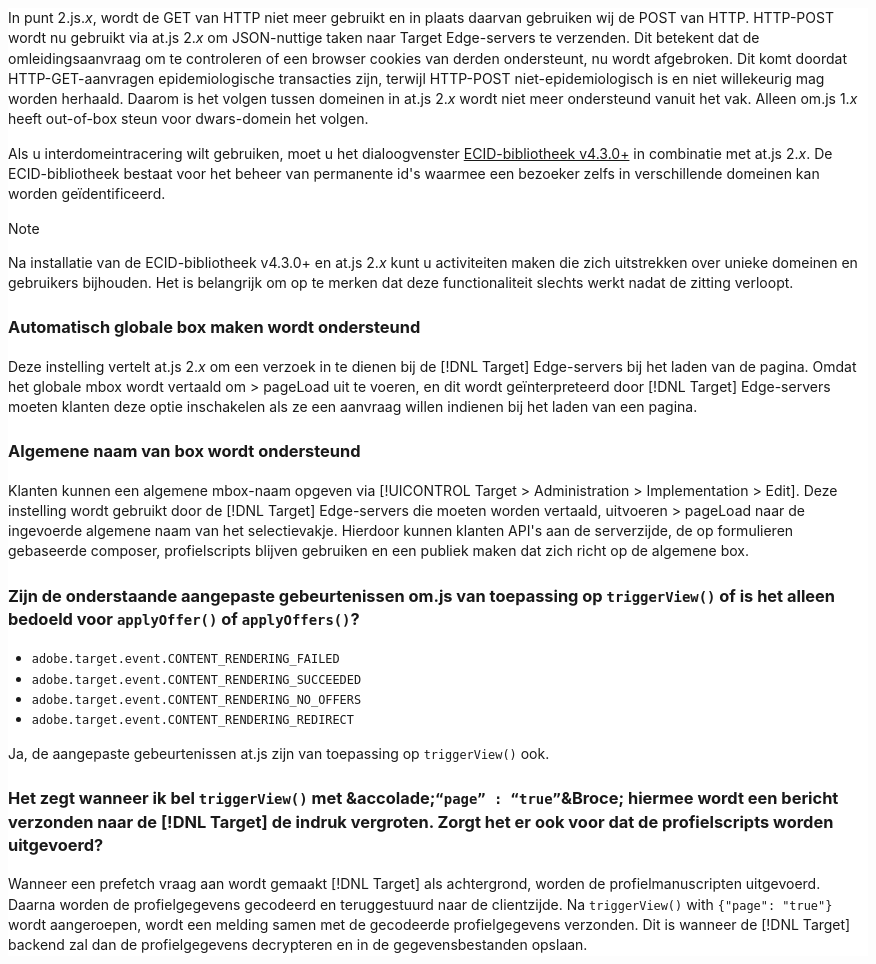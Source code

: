 In punt 2.js.*x*, wordt de GET van HTTP niet meer gebruikt en in plaats daarvan gebruiken wij de POST van HTTP. HTTP-POST wordt nu gebruikt via at.js 2.*x* om JSON-nuttige taken naar Target Edge-servers te verzenden. Dit betekent dat de omleidingsaanvraag om te controleren of een browser cookies van derden ondersteunt, nu wordt afgebroken. Dit komt doordat HTTP-GET-aanvragen epidemiologische transacties zijn, terwijl HTTP-POST niet-epidemiologisch is en niet willekeurig mag worden herhaald. Daarom is het volgen tussen domeinen in at.js 2.*x* wordt niet meer ondersteund vanuit het vak. Alleen om.js 1.*x* heeft out-of-box steun voor dwars-domein het volgen.

Als u interdomeintracering wilt gebruiken, moet u het dialoogvenster [ECID-bibliotheek v4.3.0+](https://experienceleague.adobe.com/docs/id-service/using/release-notes/release-notes.html) in combinatie met at.js 2.*x*. De ECID-bibliotheek bestaat voor het beheer van permanente id&#39;s waarmee een bezoeker zelfs in verschillende domeinen kan worden geïdentificeerd.

>[!NOTE]
>
>Na installatie van de ECID-bibliotheek v4.3.0+ en at.js 2.*x* kunt u activiteiten maken die zich uitstrekken over unieke domeinen en gebruikers bijhouden. Het is belangrijk om op te merken dat deze functionaliteit slechts werkt nadat de zitting verloopt.

### Automatisch globale box maken wordt ondersteund

Deze instelling vertelt at.js 2.*x* om een verzoek in te dienen bij de [!DNL Target] Edge-servers bij het laden van de pagina. Omdat het globale mbox wordt vertaald om > pageLoad uit te voeren, en dit wordt geïnterpreteerd door [!DNL Target] Edge-servers moeten klanten deze optie inschakelen als ze een aanvraag willen indienen bij het laden van een pagina.

### Algemene naam van box wordt ondersteund

Klanten kunnen een algemene mbox-naam opgeven via [!UICONTROL Target > Administration > Implementation > Edit]. Deze instelling wordt gebruikt door de [!DNL Target] Edge-servers die moeten worden vertaald, uitvoeren > pageLoad naar de ingevoerde algemene naam van het selectievakje. Hierdoor kunnen klanten API&#39;s aan de serverzijde, de op formulieren gebaseerde composer, profielscripts blijven gebruiken en een publiek maken dat zich richt op de algemene box.

### Zijn de onderstaande aangepaste gebeurtenissen om.js van toepassing op `triggerView()` of is het alleen bedoeld voor `applyOffer()` of `applyOffers()`?

* `adobe.target.event.CONTENT_RENDERING_FAILED`
* `adobe.target.event.CONTENT_RENDERING_SUCCEEDED`
* `adobe.target.event.CONTENT_RENDERING_NO_OFFERS`
* `adobe.target.event.CONTENT_RENDERING_REDIRECT`

Ja, de aangepaste gebeurtenissen at.js zijn van toepassing op `triggerView()` ook.

### Het zegt wanneer ik bel `triggerView()` met &amp;accolade;`“page” : “true”`&amp;Broce; hiermee wordt een bericht verzonden naar de [!DNL Target] de indruk vergroten. Zorgt het er ook voor dat de profielscripts worden uitgevoerd?

Wanneer een prefetch vraag aan wordt gemaakt [!DNL Target] als achtergrond, worden de profielmanuscripten uitgevoerd. Daarna worden de profielgegevens gecodeerd en teruggestuurd naar de clientzijde. Na `triggerView()` with `{"page": "true"}` wordt aangeroepen, wordt een melding samen met de gecodeerde profielgegevens verzonden. Dit is wanneer de [!DNL Target] backend zal dan de profielgegevens decrypteren en in de gegevensbestanden opslaan.
